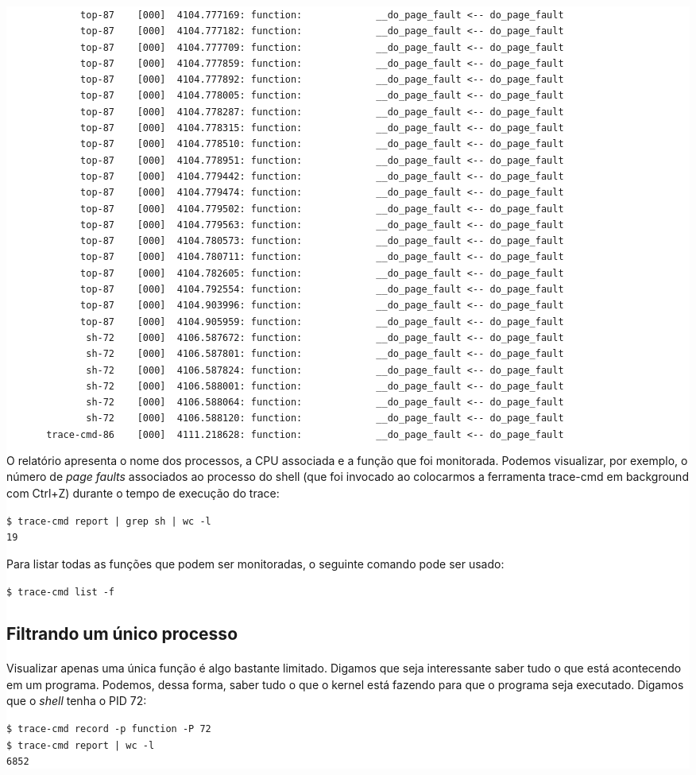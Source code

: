                  top-87    [000]  4104.777169: function:             __do_page_fault <-- do_page_fault
                 top-87    [000]  4104.777182: function:             __do_page_fault <-- do_page_fault
                 top-87    [000]  4104.777709: function:             __do_page_fault <-- do_page_fault
                 top-87    [000]  4104.777859: function:             __do_page_fault <-- do_page_fault
                 top-87    [000]  4104.777892: function:             __do_page_fault <-- do_page_fault
                 top-87    [000]  4104.778005: function:             __do_page_fault <-- do_page_fault
                 top-87    [000]  4104.778287: function:             __do_page_fault <-- do_page_fault
                 top-87    [000]  4104.778315: function:             __do_page_fault <-- do_page_fault
                 top-87    [000]  4104.778510: function:             __do_page_fault <-- do_page_fault
                 top-87    [000]  4104.778951: function:             __do_page_fault <-- do_page_fault
                 top-87    [000]  4104.779442: function:             __do_page_fault <-- do_page_fault
                 top-87    [000]  4104.779474: function:             __do_page_fault <-- do_page_fault
                 top-87    [000]  4104.779502: function:             __do_page_fault <-- do_page_fault
                 top-87    [000]  4104.779563: function:             __do_page_fault <-- do_page_fault
                 top-87    [000]  4104.780573: function:             __do_page_fault <-- do_page_fault
                 top-87    [000]  4104.780711: function:             __do_page_fault <-- do_page_fault
                 top-87    [000]  4104.782605: function:             __do_page_fault <-- do_page_fault
                 top-87    [000]  4104.792554: function:             __do_page_fault <-- do_page_fault
                 top-87    [000]  4104.903996: function:             __do_page_fault <-- do_page_fault
                 top-87    [000]  4104.905959: function:             __do_page_fault <-- do_page_fault
                  sh-72    [000]  4106.587672: function:             __do_page_fault <-- do_page_fault
                  sh-72    [000]  4106.587801: function:             __do_page_fault <-- do_page_fault
                  sh-72    [000]  4106.587824: function:             __do_page_fault <-- do_page_fault
                  sh-72    [000]  4106.588001: function:             __do_page_fault <-- do_page_fault
                  sh-72    [000]  4106.588064: function:             __do_page_fault <-- do_page_fault
                  sh-72    [000]  4106.588120: function:             __do_page_fault <-- do_page_fault
           trace-cmd-86    [000]  4111.218628: function:             __do_page_fault <-- do_page_fault

O relatório apresenta o nome dos processos, a CPU associada e a função
que foi monitorada. Podemos visualizar, por exemplo, o número de *page
faults* associados ao processo do shell (que foi invocado ao colocarmos
a ferramenta trace-cmd em background com Ctrl+Z) durante o tempo de
execução do trace:

    $ trace-cmd report | grep sh | wc -l
    19

Para listar todas as funções que podem ser monitoradas, o seguinte
comando pode ser usado:

    $ trace-cmd list -f

Filtrando um único processo
---------------------------

Visualizar apenas uma única função é algo bastante limitado. Digamos que
seja interessante saber tudo o que está acontecendo em um programa.
Podemos, dessa forma, saber tudo o que o kernel está fazendo para que o
programa seja executado. Digamos que o *shell* tenha o PID 72:

    $ trace-cmd record -p function -P 72
    $ trace-cmd report | wc -l
    6852
